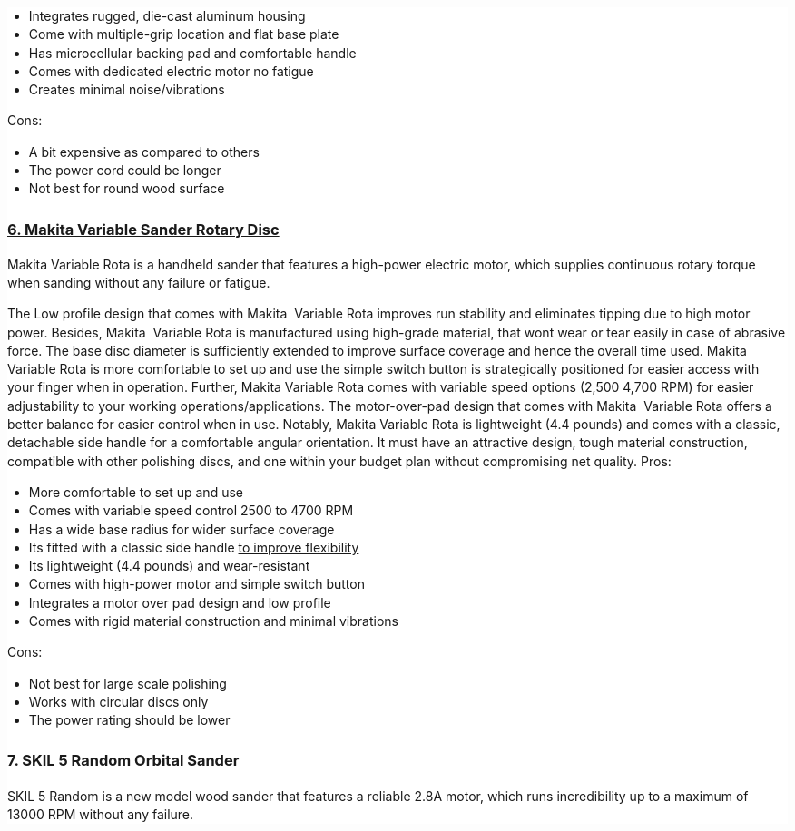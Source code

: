- Integrates rugged, die-cast aluminum housing
- Come with multiple-grip location and flat base plate
- Has microcellular backing pad and comfortable handle
- Comes with dedicated electric motor  no fatigue
- Creates minimal noise/vibrations

Cons:
- A bit expensive as compared to others
- The power cord could be longer
- Not best for round wood surface

### [6. Makita Variable Sander Rotary Disc](https://www.amazon.com/dp/B00005Q7CG/?tag=p-policy-20)
Makita Variable Rota is a handheld sander that features a high-power electric motor, which supplies continuous rotary torque when sanding without any failure or fatigue.

The Low profile design that comes with Makita  Variable Rota improves run stability and eliminates tipping due to high motor power.
Besides, Makita  Variable Rota is manufactured using high-grade material, that wont wear or tear easily in case of abrasive force. The base disc diameter is sufficiently extended to improve surface coverage and hence the overall time used.
Makita Variable Rota is more comfortable to set up and use  the simple switch button is strategically positioned for easier access with your finger when in operation.
Further, Makita Variable Rota comes with variable speed options (2,500  4,700 RPM) for easier adjustability to your working operations/applications.
The motor-over-pad design that comes with Makita  Variable Rota offers a better balance for easier control when in use.
Notably, Makita Variable Rota is lightweight (4.4 pounds) and comes with a classic, detachable side handle for a comfortable angular orientation.
It must have an attractive design, tough material construction, compatible with other polishing discs, and one within your budget plan without compromising net quality.
Pros:
- More comfortable to set up and use
- Comes with variable speed control  2500 to 4700 RPM
- Has a wide base radius  for wider surface coverage
- Its fitted with a classic side handle [to improve flexibility](https://pestpolicy.com/best-cordless-paint-sprayers/)
- Its lightweight (4.4 pounds) and wear-resistant
- Comes with high-power motor and simple switch button
- Integrates a motor over pad design and low profile
- Comes with rigid material construction and minimal vibrations

Cons:
- Not best for large scale polishing
- Works with circular discs only
- The power rating should be lower

### [7. SKIL 5 Random Orbital Sander](https://www.amazon.com/dp/B07FKBDNNQ/?tag=p-policy-20)
SKIL 5 Random is a new model wood sander that features a reliable 2.8A motor, which runs incredibility up to a maximum of 13000 RPM without any failure.
